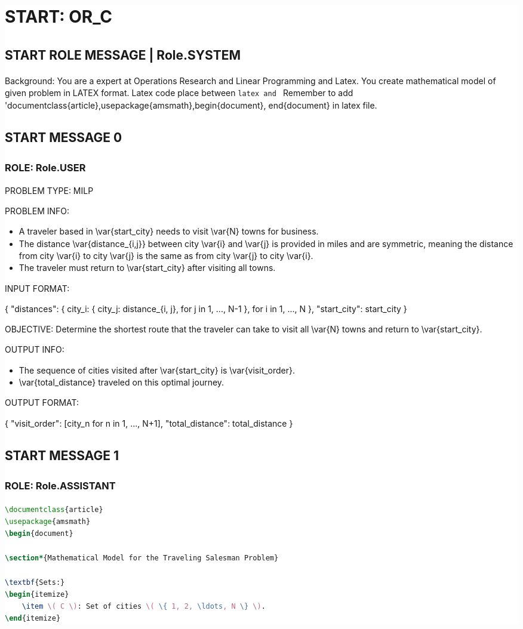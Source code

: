# START: OR_C 
## START ROLE MESSAGE | Role.SYSTEM 
Background: You are a expert at Operations Research and Linear Programming and Latex. You create mathematical model of given problem in LATEX format. Latex code place between ```latex and ``` Remember to add 'documentclass{article},usepackage{amsmath},begin{document}, end{document} in latex file. 
## START MESSAGE 0 
### ROLE: Role.USER
<DESCRIPTION>
PROBLEM TYPE: MILP

PROBLEM INFO:

- A traveler based in \var{start_city} needs to visit \var{N} towns for business.
- The distance \var{distance_{i,j}} between city \var{i} and \var{j} is provided in miles and are symmetric, meaning the distance from city \var{i} to city \var{j} is the same as from city \var{j} to city \var{i}.
- The traveler must return to \var{start_city} after visiting all towns.

INPUT FORMAT: 

{
    "distances": {
        city_i: {
            city_j: distance_{i, j},
            for j in 1, ..., N-1
        },
        for i in 1, ..., N
    },
    "start_city": start_city
}

OBJECTIVE: Determine the shortest route that the traveler can take to visit all \var{N} towns and return to \var{start_city}.

OUTPUT INFO:

- The sequence of cities visited after \var{start_city} is \var{visit_order}.
- \var{total_distance} traveled on this optimal journey.

OUTPUT FORMAT:

{
    "visit_order": [city_n for n in 1, ..., N+1],
    "total_distance": total_distance
}
</DESCRIPTION>


## START MESSAGE 1 
### ROLE: Role.ASSISTANT
```latex
\documentclass{article}
\usepackage{amsmath}
\begin{document}

\section*{Mathematical Model for the Traveling Salesman Problem}

\textbf{Sets:}
\begin{itemize}
    \item \( C \): Set of cities \( \{ 1, 2, \ldots, N \} \).
\end{itemize}

```